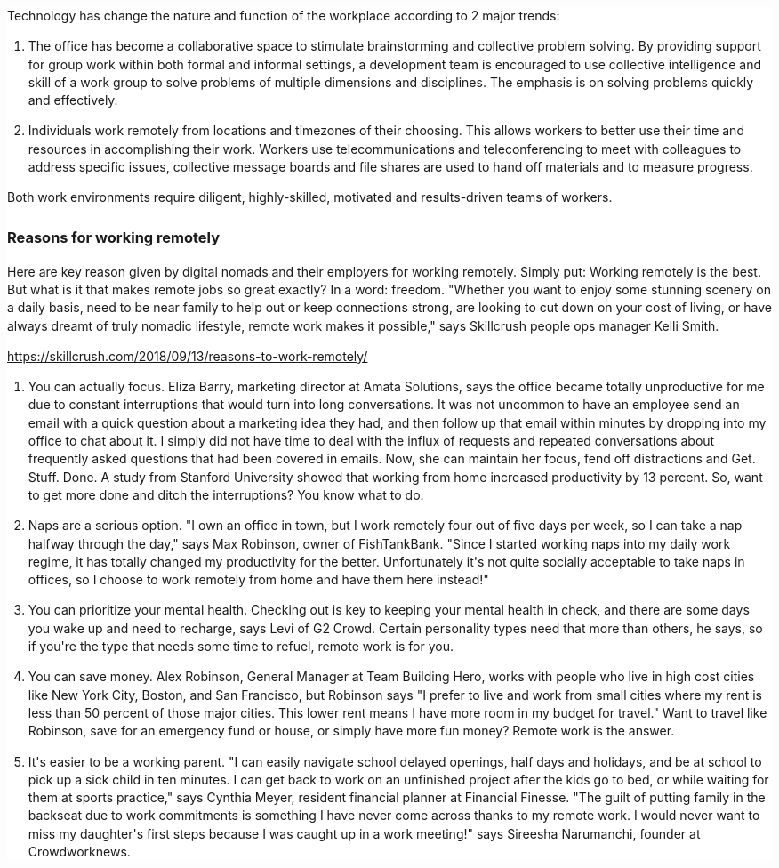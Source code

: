 Technology has change the nature and function of the workplace according to 2 major trends:

1. The office has become a collaborative space to stimulate brainstorming and collective problem solving. By providing support for group work within both formal and informal settings, a development team is encouraged to use collective intelligence and skill of a work group to solve problems of multiple dimensions and disciplines. The emphasis is on solving problems quickly and effectively.

2. Individuals work remotely from locations and timezones of their choosing. This allows workers to better use their time and resources in accomplishing their work. Workers use telecommunications and teleconferencing to meet with colleagues to address specific issues, collective message boards and file shares are used to hand off materials and to measure progress.

Both work environments require diligent, highly-skilled, motivated and results-driven teams of workers.

### Reasons for working remotely

Here are key reason given by digital nomads and their employers for working remotely. Simply put: Working remotely is the best. But what is it that makes remote jobs so great exactly? In a word: freedom. "Whether you want to enjoy some stunning scenery on a daily basis, need to be near family to help out or keep connections strong, are looking to cut down on your cost of living, or have always dreamt of truly nomadic lifestyle, remote work makes it possible," says Skillcrush people ops manager Kelli Smith.

https://skillcrush.com/2018/09/13/reasons-to-work-remotely/

1. You can actually focus. Eliza Barry, marketing director at Amata Solutions, says the office became totally unproductive for me due to constant interruptions that would turn into long conversations. It was not uncommon to have an employee send an email with a quick question about a marketing idea they had, and then follow up that email within minutes by dropping into my office to chat about it. I simply did not have time to deal with the influx of requests and repeated conversations about frequently asked questions that had been covered in emails. Now, she can maintain her focus, fend off distractions and Get. Stuff. Done. A study from Stanford University showed that working from home increased productivity by 13 percent. So, want to get more done and ditch the interruptions? You know what to do.

2. Naps are a serious option. "I own an office in town, but I work remotely four out of five days per week, so I can take a nap halfway through the day," says Max Robinson, owner of FishTankBank. "Since I started working naps into my daily work regime, it has totally changed my productivity for the better. Unfortunately it's not quite socially acceptable to take naps in offices, so I choose to work remotely from home and have them here instead!"

3. You can prioritize your mental health. Checking out is key to keeping your mental health in check, and there are some days you wake up and need to recharge, says Levi of G2 Crowd. Certain personality types need that more than others, he says, so if you're the type that needs some time to refuel, remote work is for you.

4. You can save money. Alex Robinson, General Manager at Team Building Hero, works with people who live in high cost cities like New York City, Boston, and San Francisco, but Robinson says "I prefer to live and work from small cities where my rent is less than 50 percent of those major cities. This lower rent means I have more room in my budget for travel." Want to travel like Robinson, save for an emergency fund or house, or simply have more fun money? Remote work is the answer.

5. It's easier to be a working parent. "I can easily navigate school delayed openings, half days and holidays, and be at school to pick up a sick child in ten minutes. I can get back to work on an unfinished project after the kids go to bed, or while waiting for them at sports practice," says Cynthia Meyer, resident financial planner at Financial Finesse. "The guilt of putting family in the backseat due to work commitments is something I have never come across thanks to my remote work. I would never want to miss my daughter's first steps because I was caught up in a work meeting!" says Sireesha Narumanchi, founder at Crowdworknews.
